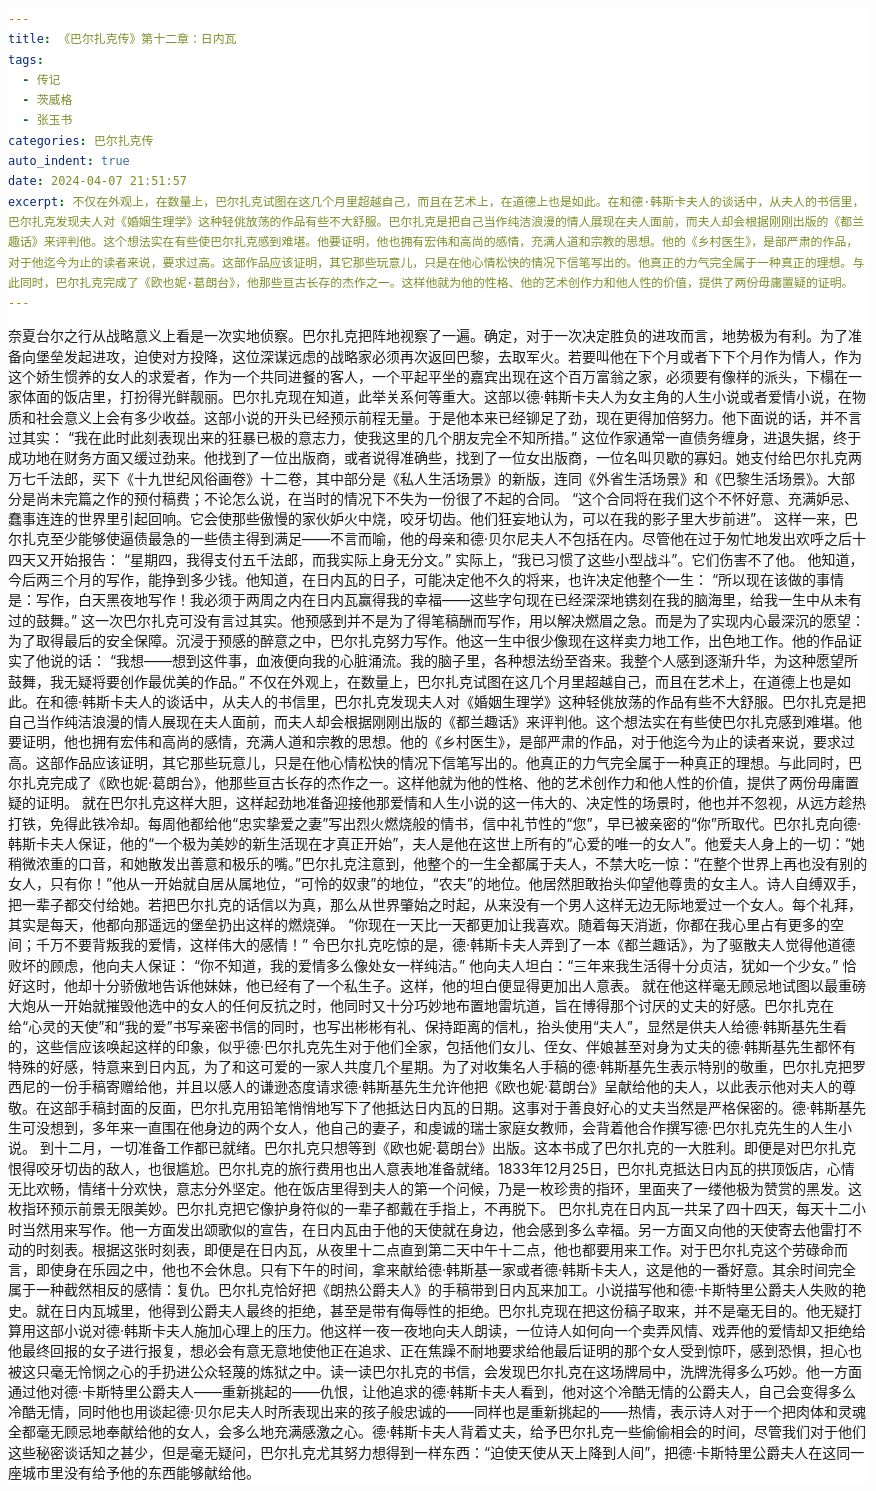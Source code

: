 ```yaml
---
title: 《巴尔扎克传》第十二章：日内瓦
tags:
  - 传记
  - 茨威格
  - 张玉书
categories: 巴尔扎克传
auto_indent: true
date: 2024-04-07 21:51:57
excerpt: 不仅在外观上，在数量上，巴尔扎克试图在这几个月里超越自己，而且在艺术上，在道德上也是如此。在和德·韩斯卡夫人的谈话中，从夫人的书信里，巴尔扎克发现夫人对《婚姻生理学》这种轻佻放荡的作品有些不大舒服。巴尔扎克是把自己当作纯洁浪漫的情人展现在夫人面前，而夫人却会根据刚刚出版的《都兰趣话》来评判他。这个想法实在有些使巴尔扎克感到难堪。他要证明，他也拥有宏伟和高尚的感情，充满人道和宗教的思想。他的《乡村医生》，是部严肃的作品，对于他迄今为止的读者来说，要求过高。这部作品应该证明，其它那些玩意儿，只是在他心情松快的情况下信笔写出的。他真正的力气完全属于一种真正的理想。与此同时，巴尔扎克完成了《欧也妮·葛朗台》，他那些亘古长存的杰作之一。这样他就为他的性格、他的艺术创作力和他人性的价值，提供了两份毋庸置疑的证明。
---
```

奈夏台尔之行从战略意义上看是一次实地侦察。巴尔扎克把阵地视察了一遍。确定，对于一次决定胜负的进攻而言，地势极为有利。为了准备向堡垒发起进攻，迫使对方投降，这位深谋远虑的战略家必须再次返回巴黎，去取军火。若要叫他在下个月或者下下个月作为情人，作为这个娇生惯养的女人的求爱者，作为一个共同进餐的客人，一个平起平坐的嘉宾出现在这个百万富翁之家，必须要有像样的派头，下榻在一家体面的饭店里，打扮得光鲜靓丽。巴尔扎克现在知道，此举关系何等重大。这部以德·韩斯卡夫人为女主角的人生小说或者爱情小说，在物质和社会意义上会有多少收益。这部小说的开头已经预示前程无量。于是他本来已经铆足了劲，现在更得加倍努力。他下面说的话，并不言过其实：
“我在此时此刻表现出来的狂暴已极的意志力，使我这里的几个朋友完全不知所措。”
这位作家通常一直债务缠身，进退失据，终于成功地在财务方面又缓过劲来。他找到了一位出版商，或者说得准确些，找到了一位女出版商，一位名叫贝歇的寡妇。她支付给巴尔扎克两万七千法郎，买下《十九世纪风俗画卷》十二卷，其中部分是《私人生活场景》的新版，连同《外省生活场景》和《巴黎生活场景》。大部分是尚未完篇之作的预付稿费；不论怎么说，在当时的情况下不失为一份很了不起的合同。
“这个合同将在我们这个不怀好意、充满妒忌、蠢事连连的世界里引起回响。它会使那些傲慢的家伙妒火中烧，咬牙切齿。他们狂妄地认为，可以在我的影子里大步前进”。
这样一来，巴尔扎克至少能够使逼债最急的一些债主得到满足——不言而喻，他的母亲和德·贝尔尼夫人不包括在内。尽管他在过于匆忙地发出欢呼之后十四天又开始报告：
“星期四，我得支付五千法郎，而我实际上身无分文。”
实际上，“我已习惯了这些小型战斗”。它们伤害不了他。
他知道，今后两三个月的写作，能挣到多少钱。他知道，在日内瓦的日子，可能决定他不久的将来，也许决定他整个一生：
“所以现在该做的事情是：写作，白天黑夜地写作！我必须于两周之内在日内瓦赢得我的幸福——这些字句现在已经深深地镌刻在我的脑海里，给我一生中从未有过的鼓舞。”
这一次巴尔扎克可没有言过其实。他预感到并不是为了得笔稿酬而写作，用以解决燃眉之急。而是为了实现内心最深沉的愿望：为了取得最后的安全保障。沉浸于预感的醉意之中，巴尔扎克努力写作。他这一生中很少像现在这样卖力地工作，出色地工作。他的作品证实了他说的话：
“我想——想到这件事，血液便向我的心脏涌流。我的脑子里，各种想法纷至沓来。我整个人感到逐渐升华，为这种愿望所鼓舞，我无疑将要创作最优美的作品。”
不仅在外观上，在数量上，巴尔扎克试图在这几个月里超越自己，而且在艺术上，在道德上也是如此。在和德·韩斯卡夫人的谈话中，从夫人的书信里，巴尔扎克发现夫人对《婚姻生理学》这种轻佻放荡的作品有些不大舒服。巴尔扎克是把自己当作纯洁浪漫的情人展现在夫人面前，而夫人却会根据刚刚出版的《都兰趣话》来评判他。这个想法实在有些使巴尔扎克感到难堪。他要证明，他也拥有宏伟和高尚的感情，充满人道和宗教的思想。他的《乡村医生》，是部严肃的作品，对于他迄今为止的读者来说，要求过高。这部作品应该证明，其它那些玩意儿，只是在他心情松快的情况下信笔写出的。他真正的力气完全属于一种真正的理想。与此同时，巴尔扎克完成了《欧也妮·葛朗台》，他那些亘古长存的杰作之一。这样他就为他的性格、他的艺术创作力和他人性的价值，提供了两份毋庸置疑的证明。
就在巴尔扎克这样大胆，这样起劲地准备迎接他那爱情和人生小说的这一伟大的、决定性的场景时，他也并不忽视，从远方趁热打铁，免得此铁冷却。每周他都给他“忠实挚爱之妻”写出烈火燃烧般的情书，信中礼节性的“您”，早已被亲密的“你”所取代。巴尔扎克向德·韩斯卡夫人保证，他的“一个极为美妙的新生活现在才真正开始”，夫人是他在这世上所有的“心爱的唯一的女人”。他爱夫人身上的一切：“她稍微浓重的口音，和她散发出善意和极乐的嘴。”巴尔扎克注意到，他整个的一生全都属于夫人，不禁大吃一惊：“在整个世界上再也没有别的女人，只有你！”他从一开始就自居从属地位，“可怜的奴隶”的地位，“农夫”的地位。他居然胆敢抬头仰望他尊贵的女主人。诗人自缚双手，把一辈子都交付给她。若把巴尔扎克的话信以为真，那么从世界肇始之时起，从来没有一个男人这样无边无际地爱过一个女人。每个礼拜，其实是每天，他都向那遥远的堡垒扔出这样的燃烧弹。
“你现在一天比一天都更加让我喜欢。随着每天消逝，你都在我心里占有更多的空间；千万不要背叛我的爱情，这样伟大的感情！”
令巴尔扎克吃惊的是，德·韩斯卡夫人弄到了一本《都兰趣话》，为了驱散夫人觉得他道德败坏的顾虑，他向夫人保证：
“你不知道，我的爱情多么像处女一样纯洁。”
他向夫人坦白：“三年来我生活得十分贞洁，犹如一个少女。”
恰好这时，他却十分骄傲地告诉他妹妹，他已经有了一个私生子。这样，他的坦白便显得更加出人意表。
就在他这样毫无顾忌地试图以最重磅大炮从一开始就摧毁他选中的女人的任何反抗之时，他同时又十分巧妙地布置地雷坑道，旨在博得那个讨厌的丈夫的好感。巴尔扎克在给“心灵的天使”和“我的爱”书写亲密书信的同时，也写出彬彬有礼、保持距离的信札，抬头使用“夫人”，显然是供夫人给德·韩斯基先生看的，这些信应该唤起这样的印象，似乎德·巴尔扎克先生对于他们全家，包括他们女儿、侄女、伴娘甚至对身为丈夫的德·韩斯基先生都怀有特殊的好感，特意来到日内瓦，为了和这可爱的一家人共度几个星期。为了对收集名人手稿的德·韩斯基先生表示特别的敬重，巴尔扎克把罗西尼的一份手稿寄赠给他，并且以感人的谦逊态度请求德·韩斯基先生允许他把《欧也妮·葛朗台》呈献给他的夫人，以此表示他对夫人的尊敬。在这部手稿封面的反面，巴尔扎克用铅笔悄悄地写下了他抵达日内瓦的日期。这事对于善良好心的丈夫当然是严格保密的。德·韩斯基先生可没想到，多年来一直围在他身边的两个女人，他自己的妻子，和虔诚的瑞士家庭女教师，会背着他合作撰写德·巴尔扎克先生的人生小说。
到十二月，一切准备工作都已就绪。巴尔扎克只想等到《欧也妮·葛朗台》出版。这本书成了巴尔扎克的一大胜利。即便是对巴尔扎克恨得咬牙切齿的敌人，也很尴尬。巴尔扎克的旅行费用也出人意表地准备就绪。1833年12月25日，巴尔扎克抵达日内瓦的拱顶饭店，心情无比欢畅，情绪十分欢快，意志分外坚定。他在饭店里得到夫人的第一个问候，乃是一枚珍贵的指环，里面夹了一缕他极为赞赏的黑发。这枚指环预示前景无限美妙。巴尔扎克把它像护身符似的一辈子都戴在手指上，不再脱下。
巴尔扎克在日内瓦一共呆了四十四天，每天十二小时当然用来写作。他一方面发出颂歌似的宣告，在日内瓦由于他的天使就在身边，他会感到多么幸福。另一方面又向他的天使寄去他雷打不动的时刻表。根据这张时刻表，即便是在日内瓦，从夜里十二点直到第二天中午十二点，他也都要用来工作。对于巴尔扎克这个劳碌命而言，即使身在乐园之中，他也不会休息。只有下午的时间，拿来献给德·韩斯基一家或者德·韩斯卡夫人，这是他的一番好意。其余时间完全属于一种截然相反的感情：复仇。巴尔扎克恰好把《朗热公爵夫人》的手稿带到日内瓦来加工。小说描写他和德·卡斯特里公爵夫人失败的艳史。就在日内瓦城里，他得到公爵夫人最终的拒绝，甚至是带有侮辱性的拒绝。巴尔扎克现在把这份稿子取来，并不是毫无目的。他无疑打算用这部小说对德·韩斯卡夫人施加心理上的压力。他这样一夜一夜地向夫人朗读，一位诗人如何向一个卖弄风情、戏弄他的爱情却又拒绝给他最终回报的女子进行报复，想必会有意无意地使他正在追求、正在焦躁不耐地要求给他最后证明的那个女人受到惊吓，感到恐惧，担心也被这只毫无怜悯之心的手扔进公众轻蔑的炼狱之中。读一读巴尔扎克的书信，会发现巴尔扎克在这场牌局中，洗牌洗得多么巧妙。他一方面通过他对德·卡斯特里公爵夫人——重新挑起的——仇恨，让他追求的德·韩斯卡夫人看到，他对这个冷酷无情的公爵夫人，自己会变得多么冷酷无情，同时他也用谈起德·贝尔尼夫人时所表现出来的孩子般忠诚的——同样也是重新挑起的——热情，表示诗人对于一个把肉体和灵魂全都毫无顾忌地奉献给他的女人，会多么地充满感激之心。德·韩斯卡夫人背着丈夫，给予巴尔扎克一些偷偷相会的时间，尽管我们对于他们这些秘密谈话知之甚少，但是毫无疑问，巴尔扎克尤其努力想得到一样东西：“迫使天使从天上降到人间”，把德·卡斯特里公爵夫人在这同一座城市里没有给予他的东西能够献给他。